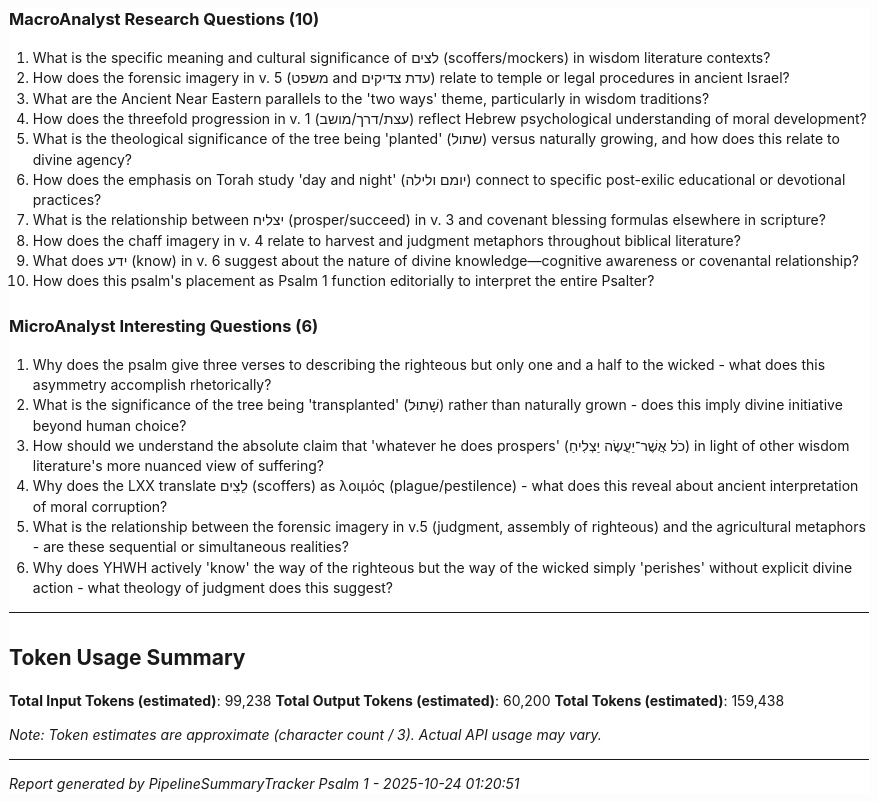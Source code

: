 ### MacroAnalyst Research Questions (10)

1. What is the specific meaning and cultural significance of לצים (scoffers/mockers) in wisdom literature contexts?
2. How does the forensic imagery in v. 5 (משפט and עדת צדיקים) relate to temple or legal procedures in ancient Israel?
3. What are the Ancient Near Eastern parallels to the 'two ways' theme, particularly in wisdom traditions?
4. How does the threefold progression in v. 1 (עצת/דרך/מושב) reflect Hebrew psychological understanding of moral development?
5. What is the theological significance of the tree being 'planted' (שתול) versus naturally growing, and how does this relate to divine agency?
6. How does the emphasis on Torah study 'day and night' (יומם ולילה) connect to specific post-exilic educational or devotional practices?
7. What is the relationship between יצליח (prosper/succeed) in v. 3 and covenant blessing formulas elsewhere in scripture?
8. How does the chaff imagery in v. 4 relate to harvest and judgment metaphors throughout biblical literature?
9. What does ידע (know) in v. 6 suggest about the nature of divine knowledge—cognitive awareness or covenantal relationship?
10. How does this psalm's placement as Psalm 1 function editorially to interpret the entire Psalter?

### MicroAnalyst Interesting Questions (6)

1. Why does the psalm give three verses to describing the righteous but only one and a half to the wicked - what does this asymmetry accomplish rhetorically?
2. What is the significance of the tree being 'transplanted' (שָׁתוּל) rather than naturally grown - does this imply divine initiative beyond human choice?
3. How should we understand the absolute claim that 'whatever he does prospers' (כֹל אֲשֶׁר־יַעֲשֶׂה יַצְלִיחַ) in light of other wisdom literature's more nuanced view of suffering?
4. Why does the LXX translate לֵצִים (scoffers) as λοιμός (plague/pestilence) - what does this reveal about ancient interpretation of moral corruption?
5. What is the relationship between the forensic imagery in v.5 (judgment, assembly of righteous) and the agricultural metaphors - are these sequential or simultaneous realities?
6. Why does YHWH actively 'know' the way of the righteous but the way of the wicked simply 'perishes' without explicit divine action - what theology of judgment does this suggest?

---

## Token Usage Summary

**Total Input Tokens (estimated)**: 99,238
**Total Output Tokens (estimated)**: 60,200
**Total Tokens (estimated)**: 159,438

*Note: Token estimates are approximate (character count / 3). Actual API usage may vary.*

---


*Report generated by PipelineSummaryTracker*
*Psalm 1 - 2025-10-24 01:20:51*